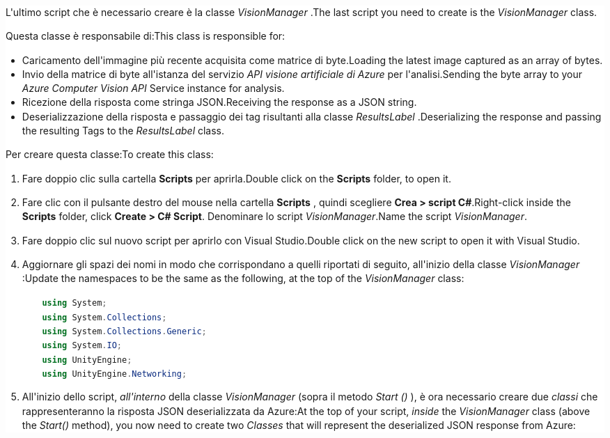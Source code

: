 <span data-ttu-id="9d8b2-344">L'ultimo script che è necessario creare è la classe *VisionManager* .</span><span class="sxs-lookup"><span data-stu-id="9d8b2-344">The last script you need to create is the *VisionManager* class.</span></span> 

<span data-ttu-id="9d8b2-345">Questa classe è responsabile di:</span><span class="sxs-lookup"><span data-stu-id="9d8b2-345">This class is responsible for:</span></span>

-   <span data-ttu-id="9d8b2-346">Caricamento dell'immagine più recente acquisita come matrice di byte.</span><span class="sxs-lookup"><span data-stu-id="9d8b2-346">Loading the latest image captured as an array of bytes.</span></span>
-   <span data-ttu-id="9d8b2-347">Invio della matrice di byte all'istanza del servizio *API visione artificiale di Azure* per l'analisi.</span><span class="sxs-lookup"><span data-stu-id="9d8b2-347">Sending the byte array to your *Azure Computer Vision API* Service instance for analysis.</span></span>
-   <span data-ttu-id="9d8b2-348">Ricezione della risposta come stringa JSON.</span><span class="sxs-lookup"><span data-stu-id="9d8b2-348">Receiving the response as a JSON string.</span></span>
-   <span data-ttu-id="9d8b2-349">Deserializzazione della risposta e passaggio dei tag risultanti alla classe *ResultsLabel* .</span><span class="sxs-lookup"><span data-stu-id="9d8b2-349">Deserializing the response and passing the resulting Tags to the *ResultsLabel* class.</span></span>
 
<span data-ttu-id="9d8b2-350">Per creare questa classe:</span><span class="sxs-lookup"><span data-stu-id="9d8b2-350">To create this class:</span></span>

1.  <span data-ttu-id="9d8b2-351">Fare doppio clic sulla cartella **Scripts** per aprirla.</span><span class="sxs-lookup"><span data-stu-id="9d8b2-351">Double click on the **Scripts** folder, to open it.</span></span> 
2.  <span data-ttu-id="9d8b2-352">Fare clic con il pulsante destro del mouse nella cartella **Scripts** , quindi scegliere **Crea > script C#**.</span><span class="sxs-lookup"><span data-stu-id="9d8b2-352">Right-click inside the **Scripts** folder, click **Create > C# Script**.</span></span> <span data-ttu-id="9d8b2-353">Denominare lo script *VisionManager*.</span><span class="sxs-lookup"><span data-stu-id="9d8b2-353">Name the script *VisionManager*.</span></span> 
3.  <span data-ttu-id="9d8b2-354">Fare doppio clic sul nuovo script per aprirlo con Visual Studio.</span><span class="sxs-lookup"><span data-stu-id="9d8b2-354">Double click on the new script to open it with Visual Studio.</span></span>
4.  <span data-ttu-id="9d8b2-355">Aggiornare gli spazi dei nomi in modo che corrispondano a quelli riportati di seguito, all'inizio della classe *VisionManager* :</span><span class="sxs-lookup"><span data-stu-id="9d8b2-355">Update the namespaces to be the same as the following, at the top of the *VisionManager* class:</span></span>

    ```csharp
        using System;
        using System.Collections;
        using System.Collections.Generic;
        using System.IO;
        using UnityEngine;
        using UnityEngine.Networking;
    ```
 
5.  <span data-ttu-id="9d8b2-356">All'inizio dello script, *all'interno* della classe *VisionManager* (sopra il metodo *Start ()* ), è ora necessario creare due *classi* che rappresenteranno la risposta JSON deserializzata da Azure:</span><span class="sxs-lookup"><span data-stu-id="9d8b2-356">At the top of your script, *inside* the *VisionManager* class (above the *Start()* method), you now need to create two *Classes* that will represent the deserialized JSON response from Azure:</span></span>
